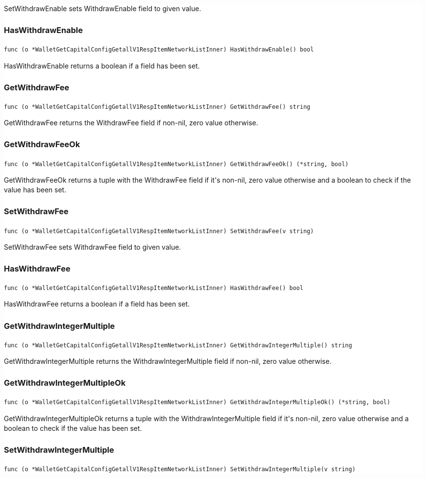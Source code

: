 SetWithdrawEnable sets WithdrawEnable field to given value.

### HasWithdrawEnable

`func (o *WalletGetCapitalConfigGetallV1RespItemNetworkListInner) HasWithdrawEnable() bool`

HasWithdrawEnable returns a boolean if a field has been set.

### GetWithdrawFee

`func (o *WalletGetCapitalConfigGetallV1RespItemNetworkListInner) GetWithdrawFee() string`

GetWithdrawFee returns the WithdrawFee field if non-nil, zero value otherwise.

### GetWithdrawFeeOk

`func (o *WalletGetCapitalConfigGetallV1RespItemNetworkListInner) GetWithdrawFeeOk() (*string, bool)`

GetWithdrawFeeOk returns a tuple with the WithdrawFee field if it's non-nil, zero value otherwise
and a boolean to check if the value has been set.

### SetWithdrawFee

`func (o *WalletGetCapitalConfigGetallV1RespItemNetworkListInner) SetWithdrawFee(v string)`

SetWithdrawFee sets WithdrawFee field to given value.

### HasWithdrawFee

`func (o *WalletGetCapitalConfigGetallV1RespItemNetworkListInner) HasWithdrawFee() bool`

HasWithdrawFee returns a boolean if a field has been set.

### GetWithdrawIntegerMultiple

`func (o *WalletGetCapitalConfigGetallV1RespItemNetworkListInner) GetWithdrawIntegerMultiple() string`

GetWithdrawIntegerMultiple returns the WithdrawIntegerMultiple field if non-nil, zero value otherwise.

### GetWithdrawIntegerMultipleOk

`func (o *WalletGetCapitalConfigGetallV1RespItemNetworkListInner) GetWithdrawIntegerMultipleOk() (*string, bool)`

GetWithdrawIntegerMultipleOk returns a tuple with the WithdrawIntegerMultiple field if it's non-nil, zero value otherwise
and a boolean to check if the value has been set.

### SetWithdrawIntegerMultiple

`func (o *WalletGetCapitalConfigGetallV1RespItemNetworkListInner) SetWithdrawIntegerMultiple(v string)`
